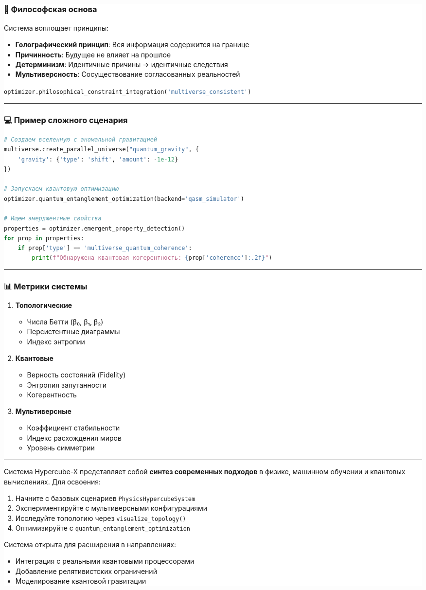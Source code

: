 ### 🧠 Философская основа

Система воплощает принципы:
- **Голографический принцип**: Вся информация содержится на границе
- **Причинность**: Будущее не влияет на прошлое
- **Детерминизм**: Идентичные причины → идентичные следствия
- **Мультиверсность**: Сосуществование согласованных реальностей

```python
optimizer.philosophical_constraint_integration('multiverse_consistent')
```

---

### 💻 Пример сложного сценария

```python
# Создаем вселенную с аномальной гравитацией
multiverse.create_parallel_universe("quantum_gravity", {
    'gravity': {'type': 'shift', 'amount': -1e-12}
})

# Запускаем квантовую оптимизацию
optimizer.quantum_entanglement_optimization(backend='qasm_simulator')

# Ищем эмерджентные свойства
properties = optimizer.emergent_property_detection()
for prop in properties:
    if prop['type'] == 'multiverse_quantum_coherence':
        print(f"Обнаружена квантовая когерентность: {prop['coherence']:.2f}")
```

---

### 📊 Метрики системы

1. **Топологические**
   - Числа Бетти (β₀, β₁, β₂)
   - Персистентные диаграммы
   - Индекс энтропии

2. **Квантовые**
   - Верность состояний (Fidelity)
   - Энтропия запутанности
   - Когерентность

3. **Мультиверсные**
   - Коэффициент стабильности
   - Индекс расхождения миров
   - Уровень симметрии

---

Система Hypercube-X представляет собой **синтез современных подходов** в физике, машинном обучении и квантовых вычислениях. Для освоения:
1. Начните с базовых сценариев `PhysicsHypercubeSystem`
2. Экспериментируйте с мультиверсными конфигурациями
3. Исследуйте топологию через `visualize_topology()`
4. Оптимизируйте с `quantum_entanglement_optimization`

Система открыта для расширения в направлениях:
- Интеграция с реальными квантовыми процессорами
- Добавление релятивистских ограничений
- Моделирование квантовой гравитации
